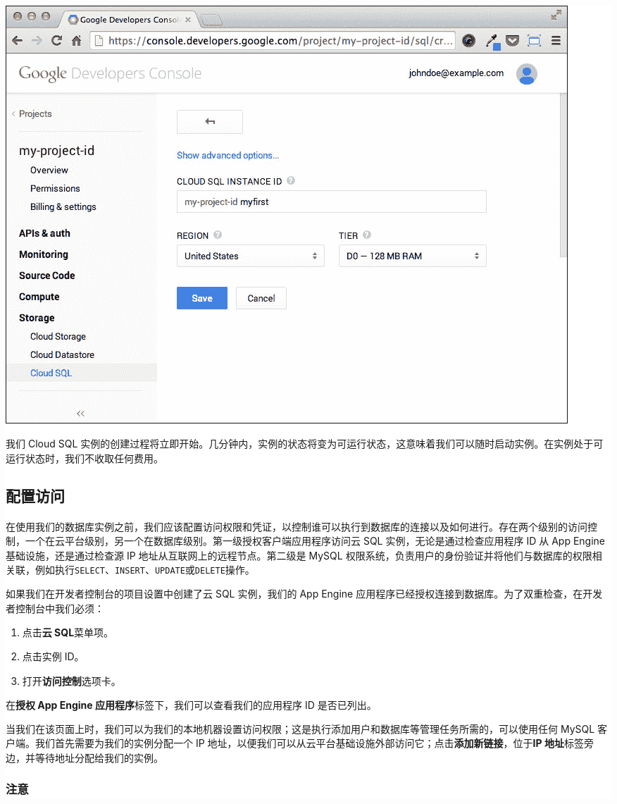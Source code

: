 ![创建一个 Cloud SQL 实例](img/8194OS_05_01.jpg)

我们 Cloud SQL 实例的创建过程将立即开始。几分钟内，实例的状态将变为可运行状态，这意味着我们可以随时启动实例。在实例处于可运行状态时，我们不收取任何费用。

## 配置访问

在使用我们的数据库实例之前，我们应该配置访问权限和凭证，以控制谁可以执行到数据库的连接以及如何进行。存在两个级别的访问控制，一个在云平台级别，另一个在数据库级别。第一级授权客户端应用程序访问云 SQL 实例，无论是通过检查应用程序 ID 从 App Engine 基础设施，还是通过检查源 IP 地址从互联网上的远程节点。第二级是 MySQL 权限系统，负责用户的身份验证并将他们与数据库的权限相关联，例如执行`SELECT`、`INSERT`、`UPDATE`或`DELETE`操作。

如果我们在开发者控制台的项目设置中创建了云 SQL 实例，我们的 App Engine 应用程序已经授权连接到数据库。为了双重检查，在开发者控制台中我们必须：

1.  点击**云 SQL**菜单项。

1.  点击实例 ID。

1.  打开**访问控制**选项卡。

在**授权 App Engine 应用程序**标签下，我们可以查看我们的应用程序 ID 是否已列出。

当我们在该页面上时，我们可以为我们的本地机器设置访问权限；这是执行添加用户和数据库等管理任务所需的，可以使用任何 MySQL 客户端。我们首先需要为我们的实例分配一个 IP 地址，以便我们可以从云平台基础设施外部访问它；点击**添加新链接**，位于**IP 地址**标签旁边，并等待地址分配给我们的实例。

### 注意
